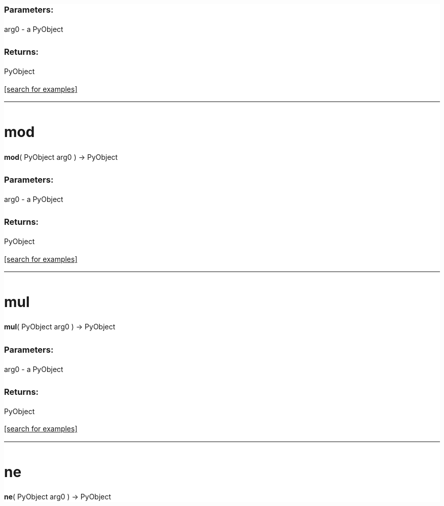 

### Parameters:
arg0 - a PyObject

### Returns:
PyObject


<a href="https://github.com/autoplot/dev/search?q=__lt__&unscoped_q=__lt__">[search for examples]</a>

***
<a name="__mod__"></a>
# __mod__
__mod__( PyObject arg0 ) &rarr; PyObject



### Parameters:
arg0 - a PyObject

### Returns:
PyObject


<a href="https://github.com/autoplot/dev/search?q=__mod__&unscoped_q=__mod__">[search for examples]</a>

***
<a name="__mul__"></a>
# __mul__
__mul__( PyObject arg0 ) &rarr; PyObject



### Parameters:
arg0 - a PyObject

### Returns:
PyObject


<a href="https://github.com/autoplot/dev/search?q=__mul__&unscoped_q=__mul__">[search for examples]</a>

***
<a name="__ne__"></a>
# __ne__
__ne__( PyObject arg0 ) &rarr; PyObject
